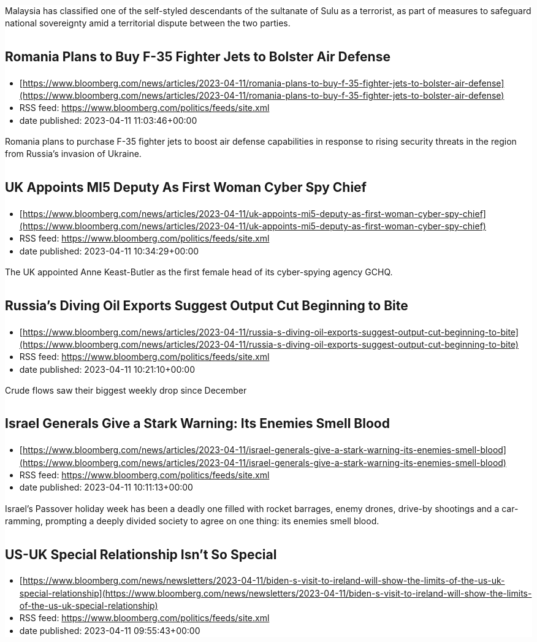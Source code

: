 Malaysia has classified one of the self-styled descendants of the sultanate of Sulu as a terrorist, as part of measures to safeguard national sovereignty amid a territorial dispute between the two parties.

## Romania Plans to Buy F-35 Fighter Jets to Bolster Air Defense
 - [https://www.bloomberg.com/news/articles/2023-04-11/romania-plans-to-buy-f-35-fighter-jets-to-bolster-air-defense](https://www.bloomberg.com/news/articles/2023-04-11/romania-plans-to-buy-f-35-fighter-jets-to-bolster-air-defense)
 - RSS feed: https://www.bloomberg.com/politics/feeds/site.xml
 - date published: 2023-04-11 11:03:46+00:00

Romania plans to purchase F-35 fighter jets to boost air defense capabilities in response to rising security threats in the region from Russia’s invasion of Ukraine.

## UK Appoints MI5 Deputy As First Woman Cyber Spy Chief
 - [https://www.bloomberg.com/news/articles/2023-04-11/uk-appoints-mi5-deputy-as-first-woman-cyber-spy-chief](https://www.bloomberg.com/news/articles/2023-04-11/uk-appoints-mi5-deputy-as-first-woman-cyber-spy-chief)
 - RSS feed: https://www.bloomberg.com/politics/feeds/site.xml
 - date published: 2023-04-11 10:34:29+00:00

The UK appointed Anne Keast-Butler as the first female head of its cyber-spying agency GCHQ.

## Russia’s Diving Oil Exports Suggest Output Cut Beginning to Bite
 - [https://www.bloomberg.com/news/articles/2023-04-11/russia-s-diving-oil-exports-suggest-output-cut-beginning-to-bite](https://www.bloomberg.com/news/articles/2023-04-11/russia-s-diving-oil-exports-suggest-output-cut-beginning-to-bite)
 - RSS feed: https://www.bloomberg.com/politics/feeds/site.xml
 - date published: 2023-04-11 10:21:10+00:00

<p>Crude flows&nbsp;saw their biggest weekly drop since December</p>

## Israel Generals Give a Stark Warning: Its Enemies Smell Blood
 - [https://www.bloomberg.com/news/articles/2023-04-11/israel-generals-give-a-stark-warning-its-enemies-smell-blood](https://www.bloomberg.com/news/articles/2023-04-11/israel-generals-give-a-stark-warning-its-enemies-smell-blood)
 - RSS feed: https://www.bloomberg.com/politics/feeds/site.xml
 - date published: 2023-04-11 10:11:13+00:00

Israel’s Passover holiday week has been a deadly one filled with rocket barrages, enemy drones, drive-by shootings and a car-ramming, prompting a deeply divided society to agree on one thing: its enemies smell blood.

## US-UK Special Relationship Isn’t So Special
 - [https://www.bloomberg.com/news/newsletters/2023-04-11/biden-s-visit-to-ireland-will-show-the-limits-of-the-us-uk-special-relationship](https://www.bloomberg.com/news/newsletters/2023-04-11/biden-s-visit-to-ireland-will-show-the-limits-of-the-us-uk-special-relationship)
 - RSS feed: https://www.bloomberg.com/politics/feeds/site.xml
 - date published: 2023-04-11 09:55:43+00:00
